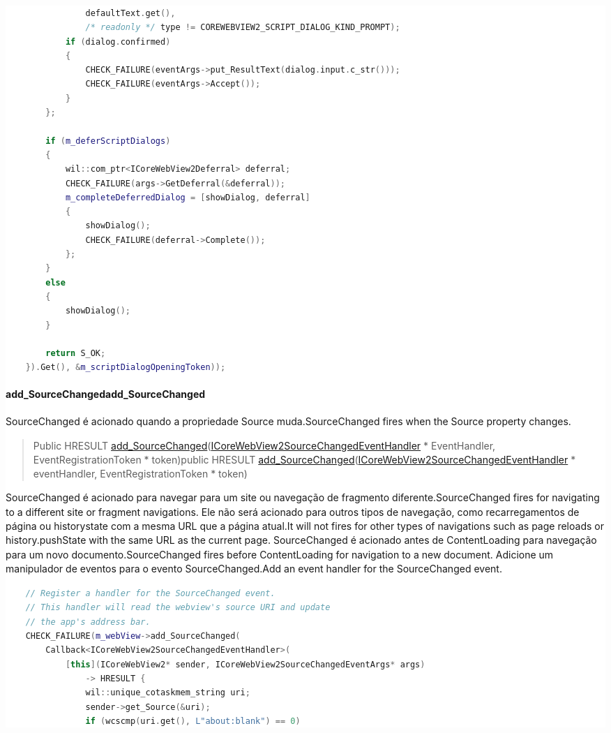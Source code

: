 ```cpp
                defaultText.get(),
                /* readonly */ type != COREWEBVIEW2_SCRIPT_DIALOG_KIND_PROMPT);
            if (dialog.confirmed)
            {
                CHECK_FAILURE(eventArgs->put_ResultText(dialog.input.c_str()));
                CHECK_FAILURE(eventArgs->Accept());
            }
        };

        if (m_deferScriptDialogs)
        {
            wil::com_ptr<ICoreWebView2Deferral> deferral;
            CHECK_FAILURE(args->GetDeferral(&deferral));
            m_completeDeferredDialog = [showDialog, deferral]
            {
                showDialog();
                CHECK_FAILURE(deferral->Complete());
            };
        }
        else
        {
            showDialog();
        }

        return S_OK;
    }).Get(), &m_scriptDialogOpeningToken));
```

#### <span data-ttu-id="4e6e7-376">add_SourceChanged</span><span class="sxs-lookup"><span data-stu-id="4e6e7-376">add_SourceChanged</span></span> 

<span data-ttu-id="4e6e7-377">SourceChanged é acionado quando a propriedade Source muda.</span><span class="sxs-lookup"><span data-stu-id="4e6e7-377">SourceChanged fires when the Source property changes.</span></span>

> <span data-ttu-id="4e6e7-378">Public HRESULT [add_SourceChanged](#add_sourcechanged)([ICoreWebView2SourceChangedEventHandler](icorewebview2sourcechangedeventhandler.md) \* EventHandler, EventRegistrationToken \* token)</span><span class="sxs-lookup"><span data-stu-id="4e6e7-378">public HRESULT [add_SourceChanged](#add_sourcechanged)([ICoreWebView2SourceChangedEventHandler](icorewebview2sourcechangedeventhandler.md) \* eventHandler, EventRegistrationToken \* token)</span></span>

<span data-ttu-id="4e6e7-379">SourceChanged é acionado para navegar para um site ou navegação de fragmento diferente.</span><span class="sxs-lookup"><span data-stu-id="4e6e7-379">SourceChanged fires for navigating to a different site or fragment navigations.</span></span> <span data-ttu-id="4e6e7-380">Ele não será acionado para outros tipos de navegação, como recarregamentos de página ou historystate com a mesma URL que a página atual.</span><span class="sxs-lookup"><span data-stu-id="4e6e7-380">It will not fires for other types of navigations such as page reloads or history.pushState with the same URL as the current page.</span></span> <span data-ttu-id="4e6e7-381">SourceChanged é acionado antes de ContentLoading para navegação para um novo documento.</span><span class="sxs-lookup"><span data-stu-id="4e6e7-381">SourceChanged fires before ContentLoading for navigation to a new document.</span></span> <span data-ttu-id="4e6e7-382">Adicione um manipulador de eventos para o evento SourceChanged.</span><span class="sxs-lookup"><span data-stu-id="4e6e7-382">Add an event handler for the SourceChanged event.</span></span> 
```cpp
    // Register a handler for the SourceChanged event.
    // This handler will read the webview's source URI and update
    // the app's address bar.
    CHECK_FAILURE(m_webView->add_SourceChanged(
        Callback<ICoreWebView2SourceChangedEventHandler>(
            [this](ICoreWebView2* sender, ICoreWebView2SourceChangedEventArgs* args)
                -> HRESULT {
                wil::unique_cotaskmem_string uri;
                sender->get_Source(&uri);
                if (wcscmp(uri.get(), L"about:blank") == 0)
```
